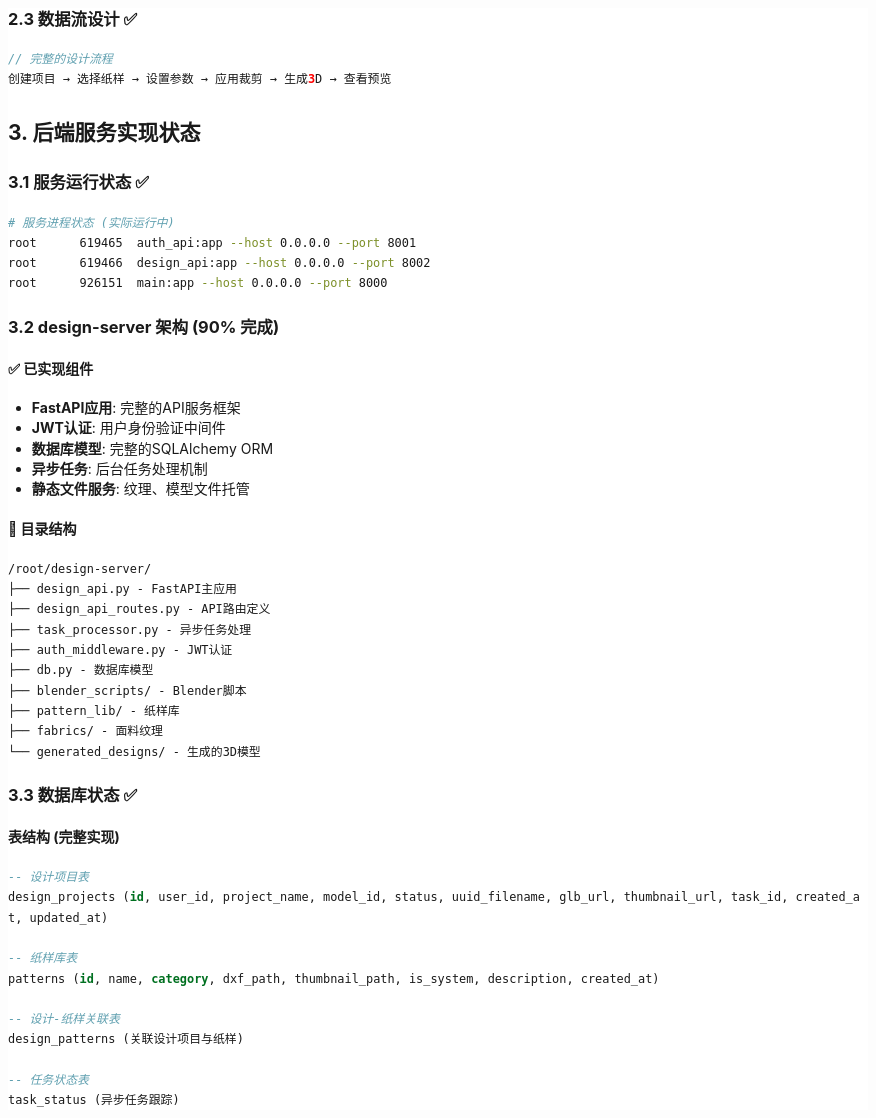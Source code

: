 ### 2.3 数据流设计 ✅
```swift
// 完整的设计流程
创建项目 → 选择纸样 → 设置参数 → 应用裁剪 → 生成3D → 查看预览
```

## 3. 后端服务实现状态

### 3.1 服务运行状态 ✅
```bash
# 服务进程状态 (实际运行中)
root      619465  auth_api:app --host 0.0.0.0 --port 8001
root      619466  design_api:app --host 0.0.0.0 --port 8002  
root      926151  main:app --host 0.0.0.0 --port 8000
```

### 3.2 design-server 架构 (90% 完成)

#### ✅ 已实现组件
- **FastAPI应用**: 完整的API服务框架
- **JWT认证**: 用户身份验证中间件
- **数据库模型**: 完整的SQLAlchemy ORM
- **异步任务**: 后台任务处理机制
- **静态文件服务**: 纹理、模型文件托管

#### 📁 目录结构
```
/root/design-server/
├── design_api.py - FastAPI主应用
├── design_api_routes.py - API路由定义
├── task_processor.py - 异步任务处理
├── auth_middleware.py - JWT认证
├── db.py - 数据库模型
├── blender_scripts/ - Blender脚本
├── pattern_lib/ - 纸样库
├── fabrics/ - 面料纹理
└── generated_designs/ - 生成的3D模型
```

### 3.3 数据库状态 ✅

#### 表结构 (完整实现)
```sql
-- 设计项目表
design_projects (id, user_id, project_name, model_id, status, uuid_filename, glb_url, thumbnail_url, task_id, created_at, updated_at)

-- 纸样库表  
patterns (id, name, category, dxf_path, thumbnail_path, is_system, description, created_at)

-- 设计-纸样关联表
design_patterns (关联设计项目与纸样)

-- 任务状态表
task_status (异步任务跟踪)
```
